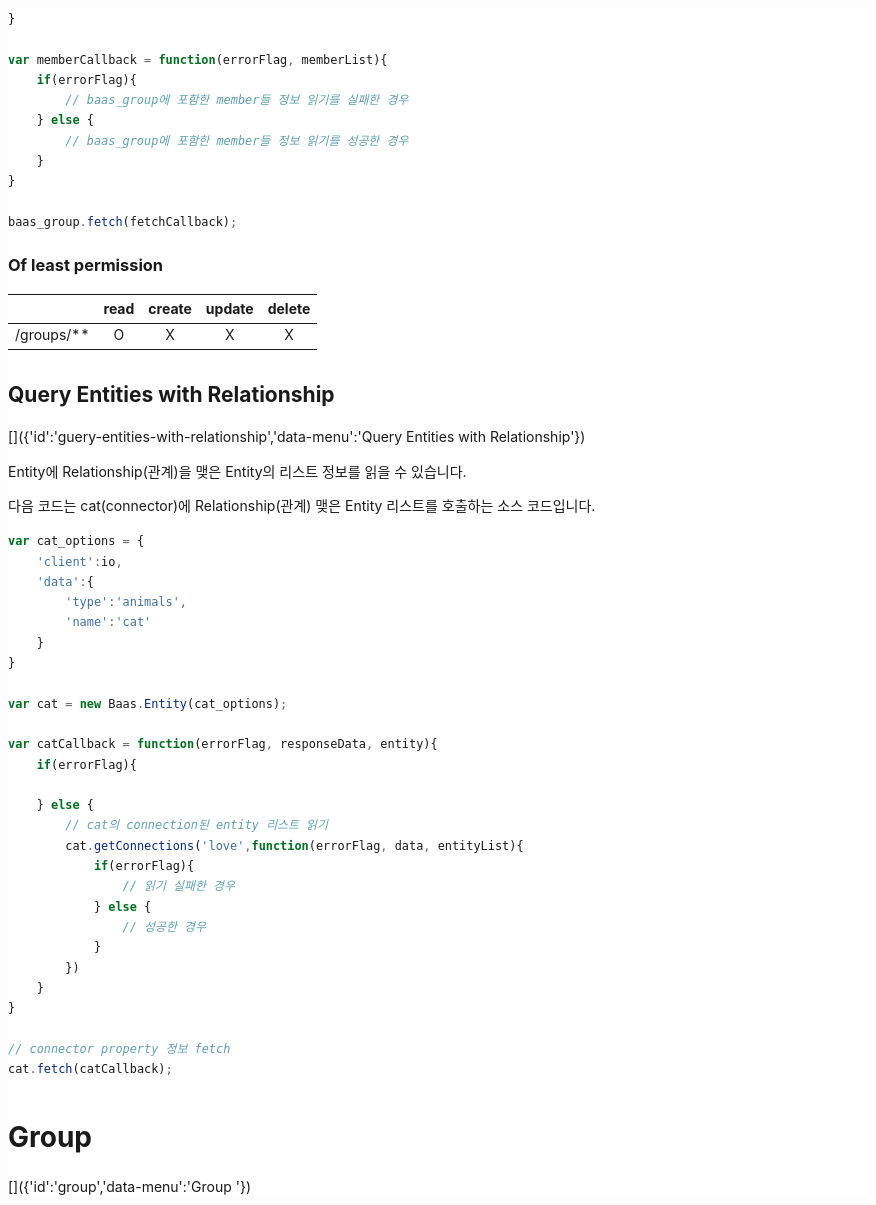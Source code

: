 ```javascript
}

var memberCallback = function(errorFlag, memberList){
	if(errorFlag){
		// baas_group에 포함한 member들 정보 읽기를 실패한 경우
	} else {
		// baas_group에 포함한 member들 정보 읽기를 성공한 경우
	}
}

baas_group.fetch(fetchCallback);
```
### Of least permission

| | read | create | update | delete |
|:--------:|:--------:|:--------:|:--------:|:--------:|
| /groups/\*\* | O | X | X | X |
[]({'class':'table-bordered'})

## Query Entities with Relationship
[]({'id':'guery-entities-with-relationship','data-menu':'Query Entities with Relationship'})

Entity에 Relationship(관계)을 맺은 Entity의 리스트 정보를 읽을 수 있습니다.

다음 코드는 cat(connector)에 Relationship(관계) 맺은 Entity 리스트를 호출하는 소스 코드입니다.

```javascript
var cat_options = {
	'client':io,
	'data':{
		'type':'animals',
		'name':'cat'
	}
}

var cat = new Baas.Entity(cat_options);

var catCallback = function(errorFlag, responseData, entity){
	if(errorFlag){

	} else {
    	// cat의 connection된 entity 리스트 읽기
		cat.getConnections('love',function(errorFlag, data, entityList){
			if(errorFlag){
				// 읽기 실패한 경우
			} else {
				// 성공한 경우
			}
		})
	}
}

// connector property 정보 fetch
cat.fetch(catCallback);
```
# Group
[]({'id':'group','data-menu':'Group '})
